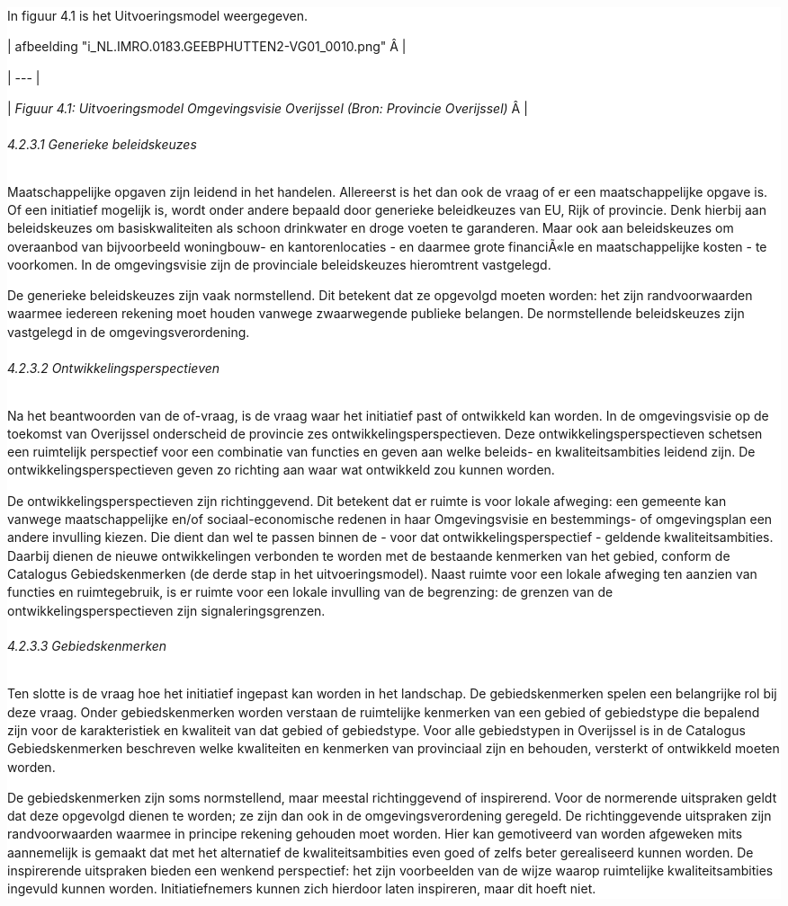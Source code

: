 In figuur 4\.1 is het Uitvoeringsmodel weergegeven.

| afbeelding "i_NL.IMRO.0183.GEEBPHUTTEN2-VG01_0010.png"      Â |

| --- |

| *Figuur 4\.1: Uitvoeringsmodel Omgevingsvisie Overijssel (Bron: Provincie Overijssel)*   Â |

###### 4\.2\.3\.1 Generieke beleidskeuzes

Maatschappelijke opgaven zijn leidend in het handelen. Allereerst is het dan ook de vraag of er een maatschappelijke opgave is. Of een initiatief mogelijk is, wordt onder andere bepaald door generieke beleidkeuzes van EU, Rijk of provincie. Denk hierbij aan beleidskeuzes om basiskwaliteiten als schoon drinkwater en droge voeten te garanderen. Maar ook aan beleidskeuzes om overaanbod van bijvoorbeeld woningbouw\- en kantorenlocaties \- en daarmee grote financiÃ«le en maatschappelijke kosten \- te voorkomen. In de omgevingsvisie zijn de provinciale beleidskeuzes hieromtrent vastgelegd.

De generieke beleidskeuzes zijn vaak normstellend. Dit betekent dat ze opgevolgd moeten worden: het zijn randvoorwaarden waarmee iedereen rekening moet houden vanwege zwaarwegende publieke belangen. De normstellende beleidskeuzes zijn vastgelegd in de omgevingsverordening.

###### 4\.2\.3\.2 Ontwikkelingsperspectieven

Na het beantwoorden van de of\-vraag, is de vraag waar het initiatief past of ontwikkeld kan worden. In de omgevingsvisie op de toekomst van Overijssel onderscheid de provincie zes ontwikkelingsperspectieven. Deze ontwikkelingsperspectieven schetsen een ruimtelijk perspectief voor een combinatie van functies en geven aan welke beleids\- en kwaliteitsambities leidend zijn. De ontwikkelingsperspectieven geven zo richting aan waar wat ontwikkeld zou kunnen worden.

De ontwikkelingsperspectieven zijn richtinggevend. Dit betekent dat er ruimte is voor lokale afweging: een gemeente kan vanwege maatschappelijke en/of sociaal\-economische redenen in haar Omgevingsvisie en bestemmings\- of omgevingsplan een andere invulling kiezen. Die dient dan wel te passen binnen de \- voor dat ontwikkelingsperspectief \- geldende kwaliteitsambities. Daarbij dienen de nieuwe ontwikkelingen verbonden te worden met de bestaande kenmerken van het gebied, conform de Catalogus Gebiedskenmerken (de derde stap in het uitvoeringsmodel). Naast ruimte voor een lokale afweging ten aanzien van functies en ruimtegebruik, is er ruimte voor een lokale invulling van de begrenzing: de grenzen van de ontwikkelingsperspectieven zijn signaleringsgrenzen.

###### 4\.2\.3\.3 Gebiedskenmerken

Ten slotte is de vraag hoe het initiatief ingepast kan worden in het landschap. De gebiedskenmerken spelen een belangrijke rol bij deze vraag. Onder gebiedskenmerken worden verstaan de ruimtelijke kenmerken van een gebied of gebiedstype die bepalend zijn voor de karakteristiek en kwaliteit van dat gebied of gebiedstype. Voor alle gebiedstypen in Overijssel is in de Catalogus Gebiedskenmerken beschreven welke kwaliteiten en kenmerken van provinciaal zijn en behouden, versterkt of ontwikkeld moeten worden.

De gebiedskenmerken zijn soms normstellend, maar meestal richtinggevend of inspirerend. Voor de normerende uitspraken geldt dat deze opgevolgd dienen te worden; ze zijn dan ook in de omgevingsverordening geregeld. De richtinggevende uitspraken zijn randvoorwaarden waarmee in principe rekening gehouden moet worden. Hier kan gemotiveerd van worden afgeweken mits aannemelijk is gemaakt dat met het alternatief de kwaliteitsambities even goed of zelfs beter gerealiseerd kunnen worden. De inspirerende uitspraken bieden een wenkend perspectief: het zijn voorbeelden van de wijze waarop ruimtelijke kwaliteitsambities ingevuld kunnen worden. Initiatiefnemers kunnen zich hierdoor laten inspireren, maar dit hoeft niet.
